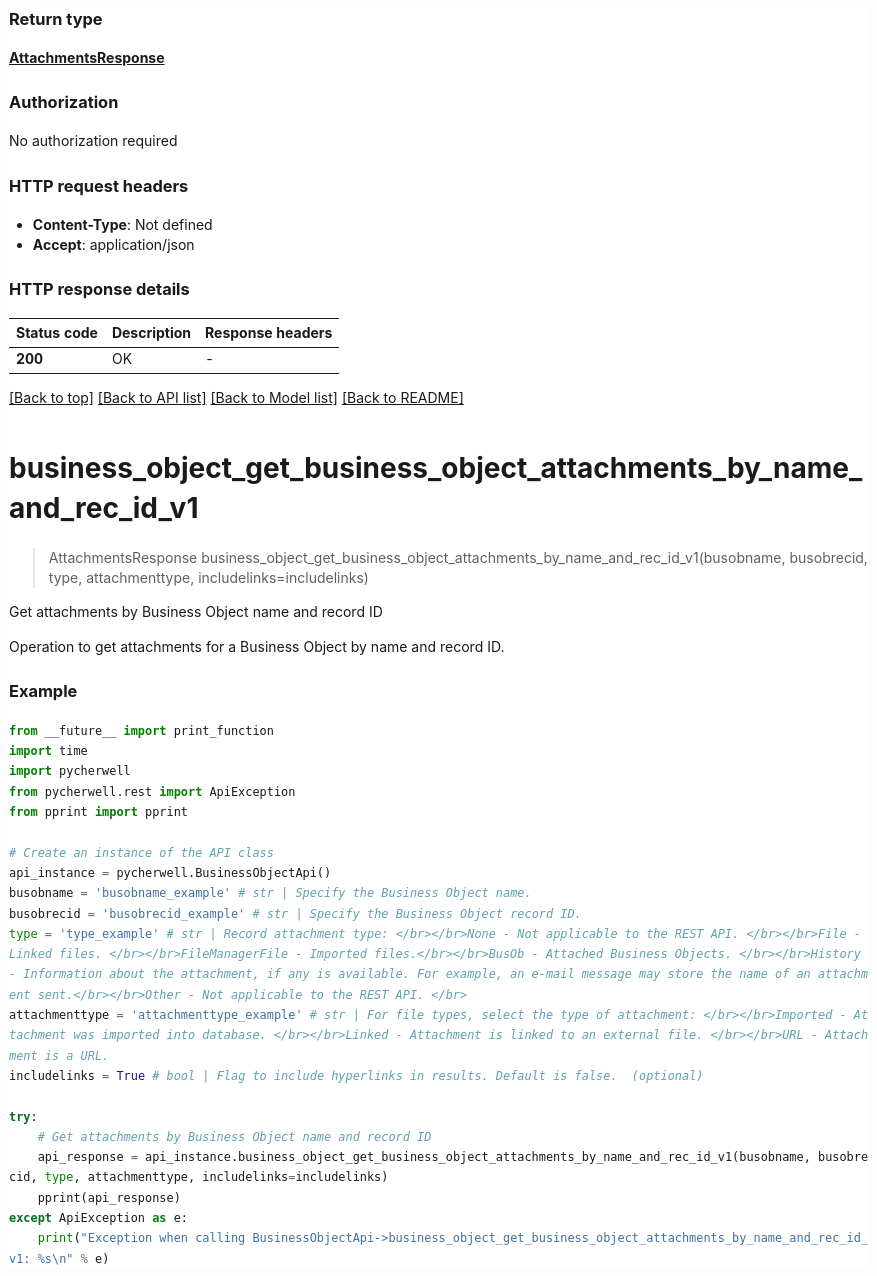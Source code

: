 ### Return type

[**AttachmentsResponse**](AttachmentsResponse.md)

### Authorization

No authorization required

### HTTP request headers

 - **Content-Type**: Not defined
 - **Accept**: application/json

### HTTP response details
| Status code | Description | Response headers |
|-------------|-------------|------------------|
**200** | OK |  -  |

[[Back to top]](#) [[Back to API list]](../README.md#documentation-for-api-endpoints) [[Back to Model list]](../README.md#documentation-for-models) [[Back to README]](../README.md)

# **business_object_get_business_object_attachments_by_name_and_rec_id_v1**
> AttachmentsResponse business_object_get_business_object_attachments_by_name_and_rec_id_v1(busobname, busobrecid, type, attachmenttype, includelinks=includelinks)

Get attachments by Business Object name and record ID

Operation to get attachments for a Business Object by name and record ID.

### Example

```python
from __future__ import print_function
import time
import pycherwell
from pycherwell.rest import ApiException
from pprint import pprint

# Create an instance of the API class
api_instance = pycherwell.BusinessObjectApi()
busobname = 'busobname_example' # str | Specify the Business Object name.
busobrecid = 'busobrecid_example' # str | Specify the Business Object record ID.
type = 'type_example' # str | Record attachment type: </br></br>None - Not applicable to the REST API. </br></br>File - Linked files. </br></br>FileManagerFile - Imported files.</br></br>BusOb - Attached Business Objects. </br></br>History - Information about the attachment, if any is available. For example, an e-mail message may store the name of an attachment sent.</br></br>Other - Not applicable to the REST API. </br>
attachmenttype = 'attachmenttype_example' # str | For file types, select the type of attachment: </br></br>Imported - Attachment was imported into database. </br></br>Linked - Attachment is linked to an external file. </br></br>URL - Attachment is a URL.
includelinks = True # bool | Flag to include hyperlinks in results. Default is false.  (optional)

try:
    # Get attachments by Business Object name and record ID
    api_response = api_instance.business_object_get_business_object_attachments_by_name_and_rec_id_v1(busobname, busobrecid, type, attachmenttype, includelinks=includelinks)
    pprint(api_response)
except ApiException as e:
    print("Exception when calling BusinessObjectApi->business_object_get_business_object_attachments_by_name_and_rec_id_v1: %s\n" % e)
```
